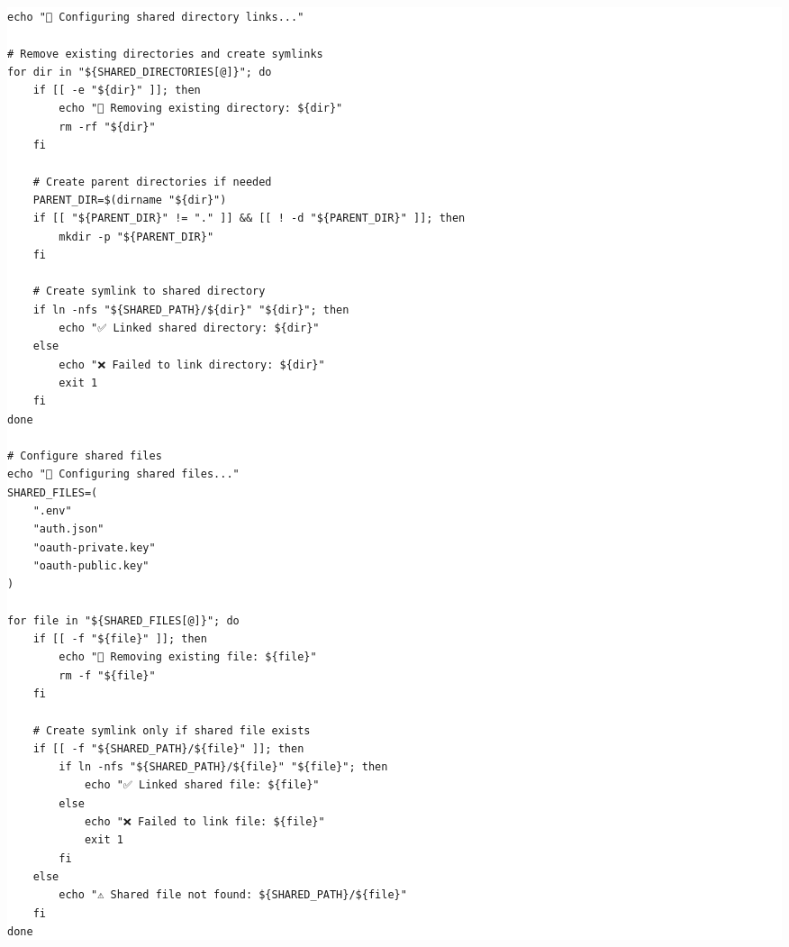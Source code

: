     echo "🔗 Configuring shared directory links..."

    # Remove existing directories and create symlinks
    for dir in "${SHARED_DIRECTORIES[@]}"; do
        if [[ -e "${dir}" ]]; then
            echo "📁 Removing existing directory: ${dir}"
            rm -rf "${dir}"
        fi

        # Create parent directories if needed
        PARENT_DIR=$(dirname "${dir}")
        if [[ "${PARENT_DIR}" != "." ]] && [[ ! -d "${PARENT_DIR}" ]]; then
            mkdir -p "${PARENT_DIR}"
        fi

        # Create symlink to shared directory
        if ln -nfs "${SHARED_PATH}/${dir}" "${dir}"; then
            echo "✅ Linked shared directory: ${dir}"
        else
            echo "❌ Failed to link directory: ${dir}"
            exit 1
        fi
    done

    # Configure shared files
    echo "📄 Configuring shared files..."
    SHARED_FILES=(
        ".env"
        "auth.json"
        "oauth-private.key"
        "oauth-public.key"
    )

    for file in "${SHARED_FILES[@]}"; do
        if [[ -f "${file}" ]]; then
            echo "📄 Removing existing file: ${file}"
            rm -f "${file}"
        fi

        # Create symlink only if shared file exists
        if [[ -f "${SHARED_PATH}/${file}" ]]; then
            if ln -nfs "${SHARED_PATH}/${file}" "${file}"; then
                echo "✅ Linked shared file: ${file}"
            else
                echo "❌ Failed to link file: ${file}"
                exit 1
            fi
        else
            echo "⚠️ Shared file not found: ${SHARED_PATH}/${file}"
        fi
    done
